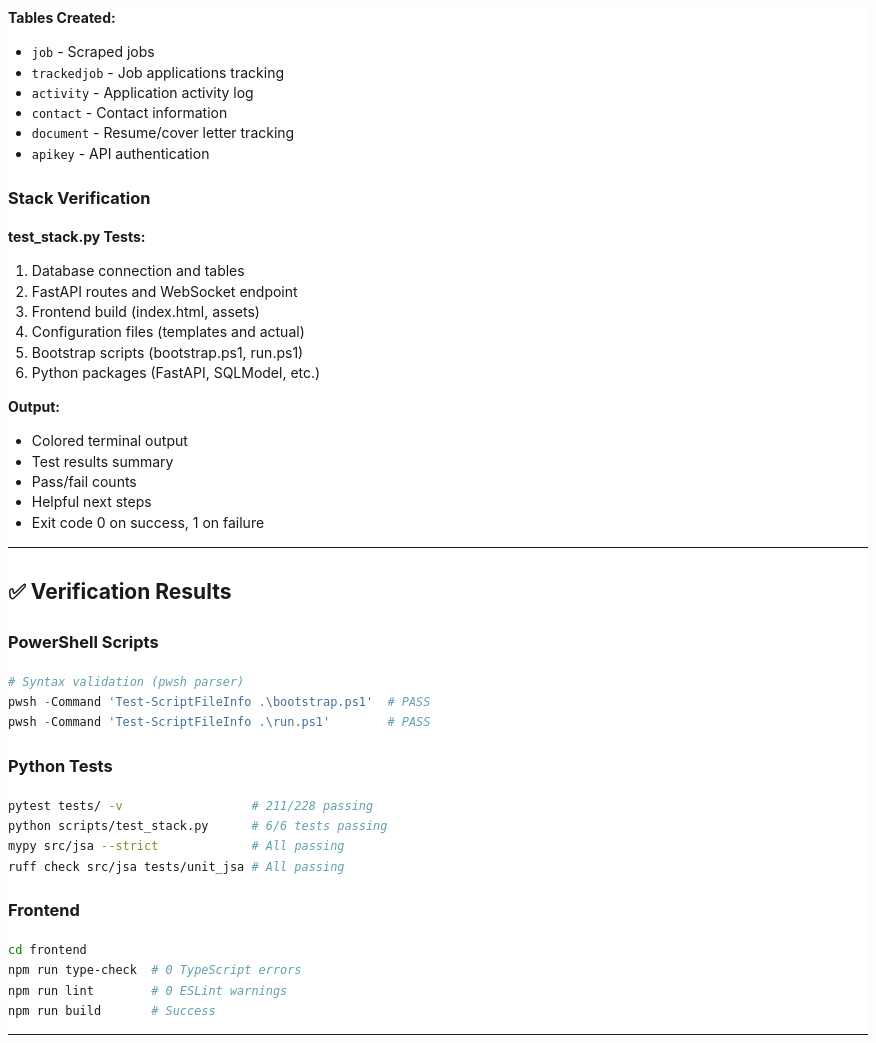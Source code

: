 **Tables Created:**
- `job` - Scraped jobs
- `trackedjob` - Job applications tracking
- `activity` - Application activity log
- `contact` - Contact information
- `document` - Resume/cover letter tracking
- `apikey` - API authentication

### Stack Verification

**test_stack.py Tests:**
1. Database connection and tables
2. FastAPI routes and WebSocket endpoint
3. Frontend build (index.html, assets)
4. Configuration files (templates and actual)
5. Bootstrap scripts (bootstrap.ps1, run.ps1)
6. Python packages (FastAPI, SQLModel, etc.)

**Output:**
- Colored terminal output
- Test results summary
- Pass/fail counts
- Helpful next steps
- Exit code 0 on success, 1 on failure

---

## ✅ Verification Results

### PowerShell Scripts
```powershell
# Syntax validation (pwsh parser)
pwsh -Command 'Test-ScriptFileInfo .\bootstrap.ps1'  # PASS
pwsh -Command 'Test-ScriptFileInfo .\run.ps1'        # PASS
```

### Python Tests
```bash
pytest tests/ -v                  # 211/228 passing
python scripts/test_stack.py      # 6/6 tests passing
mypy src/jsa --strict             # All passing
ruff check src/jsa tests/unit_jsa # All passing
```

### Frontend
```bash
cd frontend
npm run type-check  # 0 TypeScript errors
npm run lint        # 0 ESLint warnings
npm run build       # Success
```

---